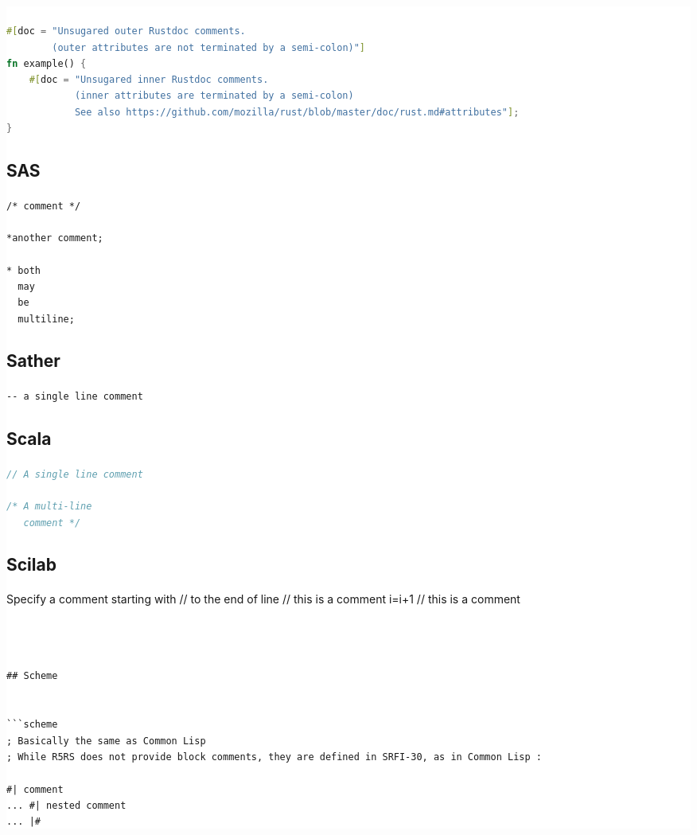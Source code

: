 ```rust

#[doc = "Unsugared outer Rustdoc comments.
        (outer attributes are not terminated by a semi-colon)"]
fn example() {
    #[doc = "Unsugared inner Rustdoc comments.
            (inner attributes are terminated by a semi-colon)
            See also https://github.com/mozilla/rust/blob/master/doc/rust.md#attributes"];
}
```



## SAS


```sas
/* comment */

*another comment;

* both
  may
  be
  multiline;
```



## Sather


```sather
-- a single line comment
```



## Scala



```scala
// A single line comment

/* A multi-line 
   comment */
```



## Scilab

Specify a comment starting with // to the end of line
<lang>// this is a comment
i=i+1 // this is a comment
```



## Scheme


```scheme
; Basically the same as Common Lisp
; While R5RS does not provide block comments, they are defined in SRFI-30, as in Common Lisp :

#| comment
... #| nested comment
... |#
```